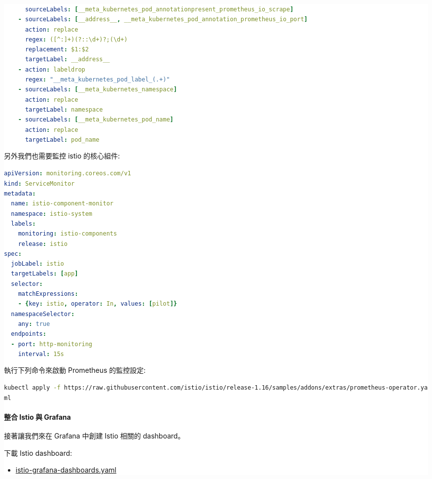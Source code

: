 ```yaml
      sourceLabels: [__meta_kubernetes_pod_annotationpresent_prometheus_io_scrape]
    - sourceLabels: [__address__, __meta_kubernetes_pod_annotation_prometheus_io_port]
      action: replace
      regex: ([^:]+)(?::\d+)?;(\d+)
      replacement: $1:$2
      targetLabel: __address__
    - action: labeldrop
      regex: "__meta_kubernetes_pod_label_(.+)"
    - sourceLabels: [__meta_kubernetes_namespace]
      action: replace
      targetLabel: namespace
    - sourceLabels: [__meta_kubernetes_pod_name]
      action: replace
      targetLabel: pod_name
```

另外我們也需要監控 istio 的核心組件:

```yaml
apiVersion: monitoring.coreos.com/v1
kind: ServiceMonitor
metadata:
  name: istio-component-monitor
  namespace: istio-system
  labels:
    monitoring: istio-components
    release: istio
spec:
  jobLabel: istio
  targetLabels: [app]
  selector:
    matchExpressions:
    - {key: istio, operator: In, values: [pilot]}
  namespaceSelector:
    any: true
  endpoints:
  - port: http-monitoring
    interval: 15s
```

執行下列命令來啟動 Prometheus 的監控設定:

```bash title="執行下列命令  >_"
kubectl apply -f https://raw.githubusercontent.com/istio/istio/release-1.16/samples/addons/extras/prometheus-operator.yaml
```

#### 整合 Istio 與 Grafana

接著讓我們來在 Grafana 中創建 Istio 相關的 dashboard。

下載 Istio dashboard:

- [istio-grafana-dashboards.yaml](./assets/istio-grafana-dashboards.yaml)
